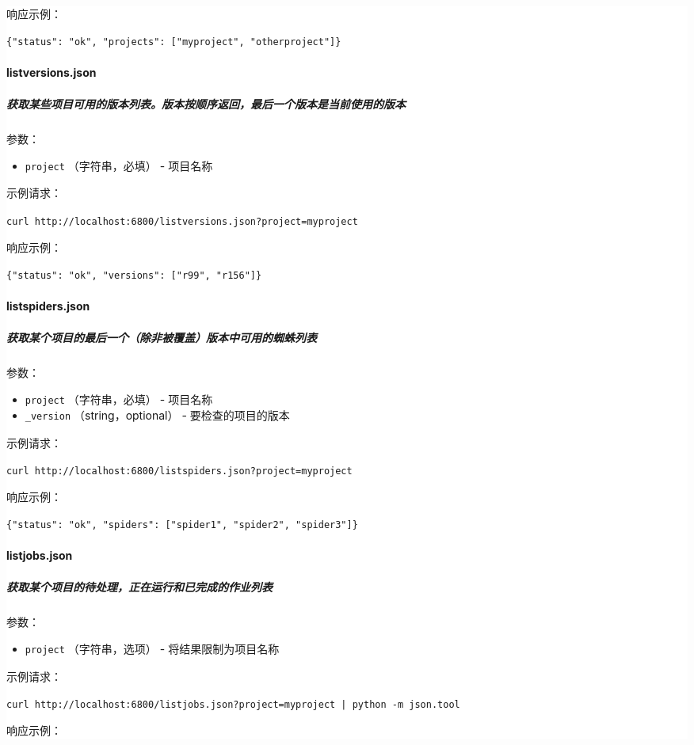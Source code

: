 响应示例：

```
{"status": "ok", "projects": ["myproject", "otherproject"]}
```

#### listversions.json

##### 获取某些项目可用的版本列表。版本按顺序返回，最后一个版本是当前使用的版本

参数：

- `project` （字符串，必填） - 项目名称

示例请求：

```
curl http://localhost:6800/listversions.json?project=myproject
```

响应示例：

```
{"status": "ok", "versions": ["r99", "r156"]}
```

#### listspiders.json

##### 获取某个项目的最后一个（除非被覆盖）版本中可用的蜘蛛列表

参数：

- `project` （字符串，必填） - 项目名称
- `_version` （string，optional） - 要检查的项目的版本

示例请求：

```
curl http://localhost:6800/listspiders.json?project=myproject
```

响应示例：

```
{"status": "ok", "spiders": ["spider1", "spider2", "spider3"]}
```

#### listjobs.json

##### 获取某个项目的待处理，正在运行和已完成的作业列表

参数：

- `project` （字符串，选项） - 将结果限制为项目名称

示例请求：

```
curl http://localhost:6800/listjobs.json?project=myproject | python -m json.tool
```

响应示例：
